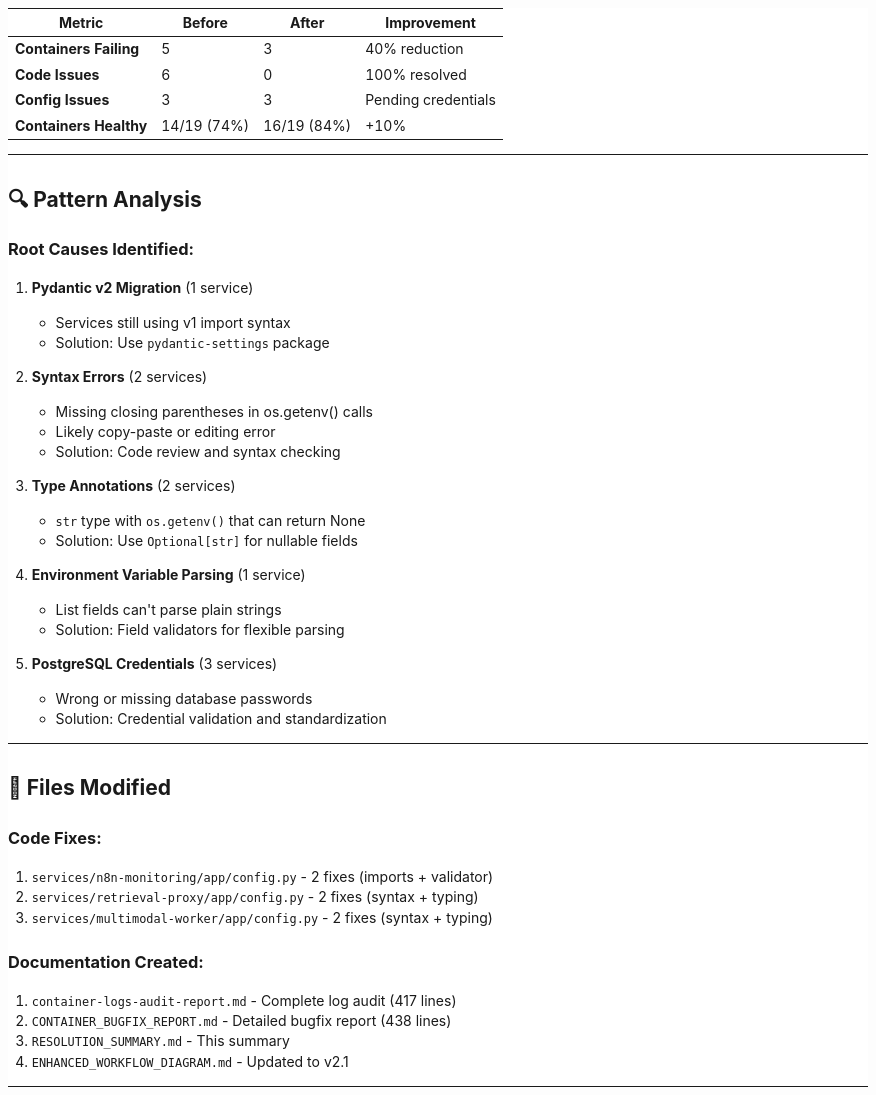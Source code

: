 | Metric | Before | After | Improvement |
|--------|--------|-------|-------------|
| **Containers Failing** | 5 | 3 | 40% reduction |
| **Code Issues** | 6 | 0 | 100% resolved |
| **Config Issues** | 3 | 3 | Pending credentials |
| **Containers Healthy** | 14/19 (74%) | 16/19 (84%) | +10% |

---

## 🔍 Pattern Analysis

### Root Causes Identified:
1. **Pydantic v2 Migration** (1 service)
   - Services still using v1 import syntax
   - Solution: Use `pydantic-settings` package

2. **Syntax Errors** (2 services)
   - Missing closing parentheses in os.getenv() calls
   - Likely copy-paste or editing error
   - Solution: Code review and syntax checking

3. **Type Annotations** (2 services)
   - `str` type with `os.getenv()` that can return None
   - Solution: Use `Optional[str]` for nullable fields

4. **Environment Variable Parsing** (1 service)
   - List fields can't parse plain strings
   - Solution: Field validators for flexible parsing

5. **PostgreSQL Credentials** (3 services)
   - Wrong or missing database passwords
   - Solution: Credential validation and standardization

---

## 📝 Files Modified

### Code Fixes:
1. `services/n8n-monitoring/app/config.py` - 2 fixes (imports + validator)
2. `services/retrieval-proxy/app/config.py` - 2 fixes (syntax + typing)
3. `services/multimodal-worker/app/config.py` - 2 fixes (syntax + typing)

### Documentation Created:
1. `container-logs-audit-report.md` - Complete log audit (417 lines)
2. `CONTAINER_BUGFIX_REPORT.md` - Detailed bugfix report (438 lines)
3. `RESOLUTION_SUMMARY.md` - This summary
4. `ENHANCED_WORKFLOW_DIAGRAM.md` - Updated to v2.1

---
